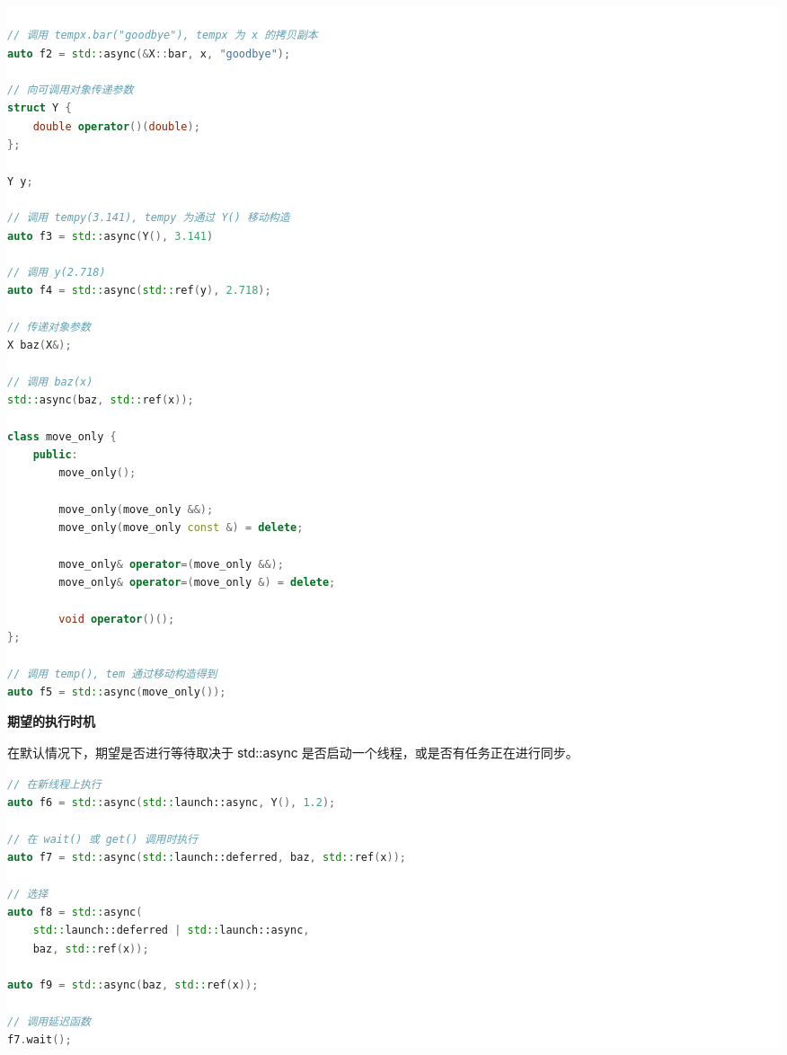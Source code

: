 ```cpp

// 调用 tempx.bar("goodbye"), tempx 为 x 的拷贝副本
auto f2 = std::async(&X::bar, x, "goodbye");

// 向可调用对象传递参数
struct Y {
    double operator()(double);
};

Y y;

// 调用 tempy(3.141), tempy 为通过 Y() 移动构造
auto f3 = std::async(Y(), 3.141)

// 调用 y(2.718)
auto f4 = std::async(std::ref(y), 2.718);

// 传递对象参数
X baz(X&);

// 调用 baz(x)
std::async(baz, std::ref(x));

class move_only {
    public:
        move_only();

        move_only(move_only &&);
        move_only(move_only const &) = delete;

        move_only& operator=(move_only &&);
        move_only& operator=(move_only &) = delete;

        void operator()();
};

// 调用 temp(), tem 通过移动构造得到
auto f5 = std::async(move_only());
```

**期望的执行时机**

在默认情况下，期望是否进行等待取决于 std::async 是否启动一个线程，或是否有任务正在进行同步。

```cpp
// 在新线程上执行
auto f6 = std::async(std::launch::async, Y(), 1.2);

// 在 wait() 或 get() 调用时执行
auto f7 = std::async(std::launch::deferred, baz, std::ref(x));

// 选择
auto f8 = std::async(
    std::launch::deferred | std::launch::async,
    baz, std::ref(x));

auto f9 = std::async(baz, std::ref(x));

// 调用延迟函数
f7.wait();
```
